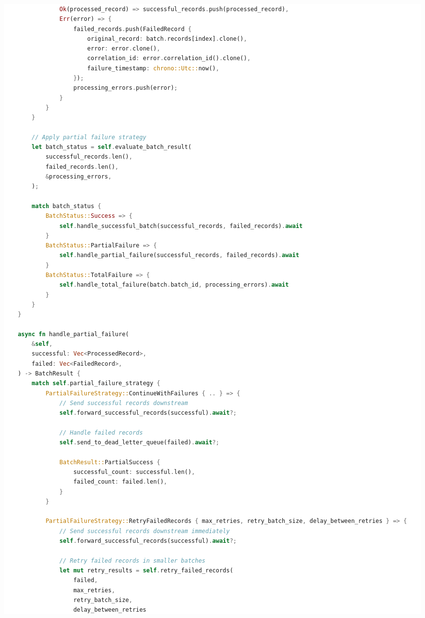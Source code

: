 ```rust
                Ok(processed_record) => successful_records.push(processed_record),
                Err(error) => {
                    failed_records.push(FailedRecord {
                        original_record: batch.records[index].clone(),
                        error: error.clone(),
                        correlation_id: error.correlation_id().clone(),
                        failure_timestamp: chrono::Utc::now(),
                    });
                    processing_errors.push(error);
                }
            }
        }
        
        // Apply partial failure strategy
        let batch_status = self.evaluate_batch_result(
            successful_records.len(),
            failed_records.len(),
            &processing_errors,
        );
        
        match batch_status {
            BatchStatus::Success => {
                self.handle_successful_batch(successful_records, failed_records).await
            }
            BatchStatus::PartialFailure => {
                self.handle_partial_failure(successful_records, failed_records).await
            }
            BatchStatus::TotalFailure => {
                self.handle_total_failure(batch.batch_id, processing_errors).await
            }
        }
    }
    
    async fn handle_partial_failure(
        &self,
        successful: Vec<ProcessedRecord>,
        failed: Vec<FailedRecord>,
    ) -> BatchResult {
        match self.partial_failure_strategy {
            PartialFailureStrategy::ContinueWithFailures { .. } => {
                // Send successful records downstream
                self.forward_successful_records(successful).await?;
                
                // Handle failed records
                self.send_to_dead_letter_queue(failed).await?;
                
                BatchResult::PartialSuccess {
                    successful_count: successful.len(),
                    failed_count: failed.len(),
                }
            }
            
            PartialFailureStrategy::RetryFailedRecords { max_retries, retry_batch_size, delay_between_retries } => {
                // Send successful records downstream immediately
                self.forward_successful_records(successful).await?;
                
                // Retry failed records in smaller batches
                let mut retry_results = self.retry_failed_records(
                    failed, 
                    max_retries, 
                    retry_batch_size, 
                    delay_between_retries
```